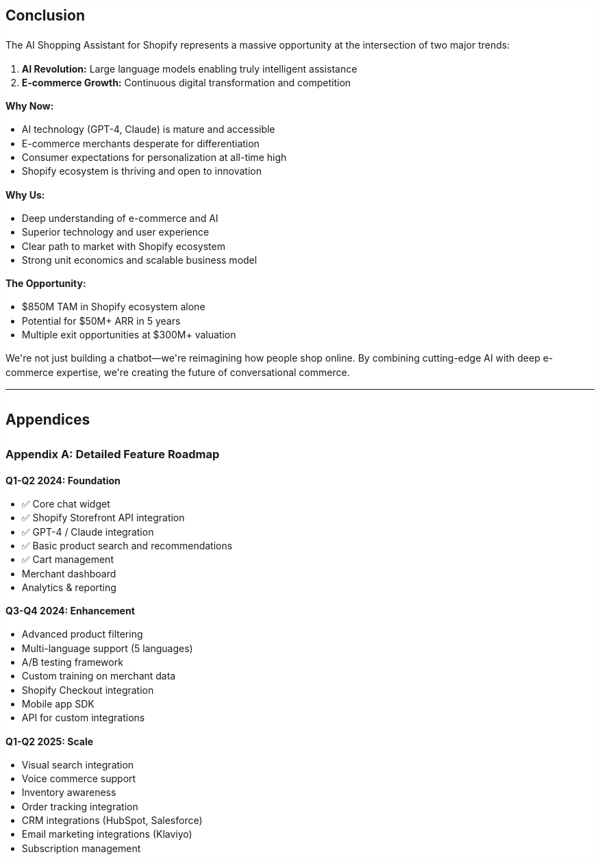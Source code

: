 
## Conclusion

The AI Shopping Assistant for Shopify represents a massive opportunity at the intersection of two major trends:

1. **AI Revolution:** Large language models enabling truly intelligent assistance
2. **E-commerce Growth:** Continuous digital transformation and competition

**Why Now:**
- AI technology (GPT-4, Claude) is mature and accessible
- E-commerce merchants desperate for differentiation
- Consumer expectations for personalization at all-time high
- Shopify ecosystem is thriving and open to innovation

**Why Us:**
- Deep understanding of e-commerce and AI
- Superior technology and user experience
- Clear path to market with Shopify ecosystem
- Strong unit economics and scalable business model

**The Opportunity:**
- $850M TAM in Shopify ecosystem alone
- Potential for $50M+ ARR in 5 years
- Multiple exit opportunities at $300M+ valuation

We're not just building a chatbot—we're reimagining how people shop online. By combining cutting-edge AI with deep e-commerce expertise, we're creating the future of conversational commerce.

---

## Appendices

### Appendix A: Detailed Feature Roadmap

**Q1-Q2 2024: Foundation**
- ✅ Core chat widget
- ✅ Shopify Storefront API integration
- ✅ GPT-4 / Claude integration
- ✅ Basic product search and recommendations
- ✅ Cart management
- Merchant dashboard
- Analytics & reporting

**Q3-Q4 2024: Enhancement**
- Advanced product filtering
- Multi-language support (5 languages)
- A/B testing framework
- Custom training on merchant data
- Shopify Checkout integration
- Mobile app SDK
- API for custom integrations

**Q1-Q2 2025: Scale**
- Visual search integration
- Voice commerce support
- Inventory awareness
- Order tracking integration
- CRM integrations (HubSpot, Salesforce)
- Email marketing integrations (Klaviyo)
- Subscription management
